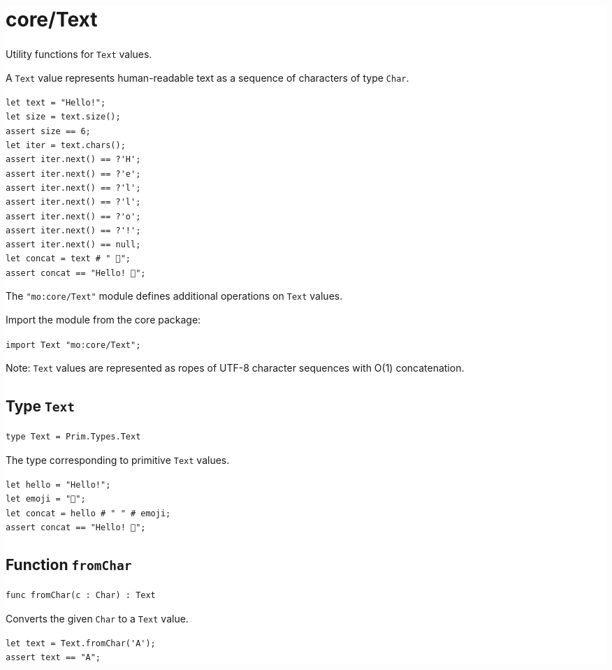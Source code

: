 # core/Text
Utility functions for `Text` values.

A `Text` value represents human-readable text as a sequence of characters of type `Char`.

```motoko
let text = "Hello!";
let size = text.size();
assert size == 6;
let iter = text.chars();
assert iter.next() == ?'H';
assert iter.next() == ?'e';
assert iter.next() == ?'l';
assert iter.next() == ?'l';
assert iter.next() == ?'o';
assert iter.next() == ?'!';
assert iter.next() == null;
let concat = text # " 👋";
assert concat == "Hello! 👋";
```

The `"mo:core/Text"` module defines additional operations on `Text` values.

Import the module from the core package:

```motoko name=import
import Text "mo:core/Text";
```

Note: `Text` values are represented as ropes of UTF-8 character sequences with O(1) concatenation.


## Type `Text`
``` motoko no-repl
type Text = Prim.Types.Text
```

The type corresponding to primitive `Text` values.

```motoko
let hello = "Hello!";
let emoji = "👋";
let concat = hello # " " # emoji;
assert concat == "Hello! 👋";
```

## Function `fromChar`
``` motoko no-repl
func fromChar(c : Char) : Text
```

Converts the given `Char` to a `Text` value.

```motoko include=import
let text = Text.fromChar('A');
assert text == "A";
```

